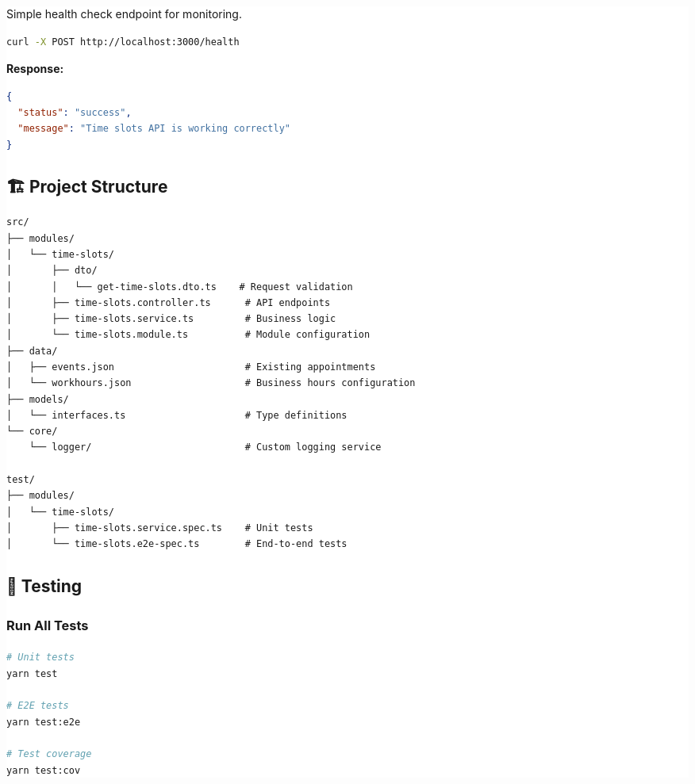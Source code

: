 Simple health check endpoint for monitoring.

```bash
curl -X POST http://localhost:3000/health
```

**Response:**
```json
{
  "status": "success",
  "message": "Time slots API is working correctly"
}
```

## 🏗️ Project Structure

```
src/
├── modules/
│   └── time-slots/
│       ├── dto/
│       │   └── get-time-slots.dto.ts    # Request validation
│       ├── time-slots.controller.ts      # API endpoints
│       ├── time-slots.service.ts         # Business logic
│       └── time-slots.module.ts          # Module configuration
├── data/
│   ├── events.json                       # Existing appointments
│   └── workhours.json                    # Business hours configuration
├── models/
│   └── interfaces.ts                     # Type definitions
└── core/
    └── logger/                           # Custom logging service

test/
├── modules/
│   └── time-slots/
│       ├── time-slots.service.spec.ts    # Unit tests
│       └── time-slots.e2e-spec.ts        # End-to-end tests
```

## 🧪 Testing

### Run All Tests

```bash
# Unit tests
yarn test

# E2E tests
yarn test:e2e

# Test coverage
yarn test:cov
```
